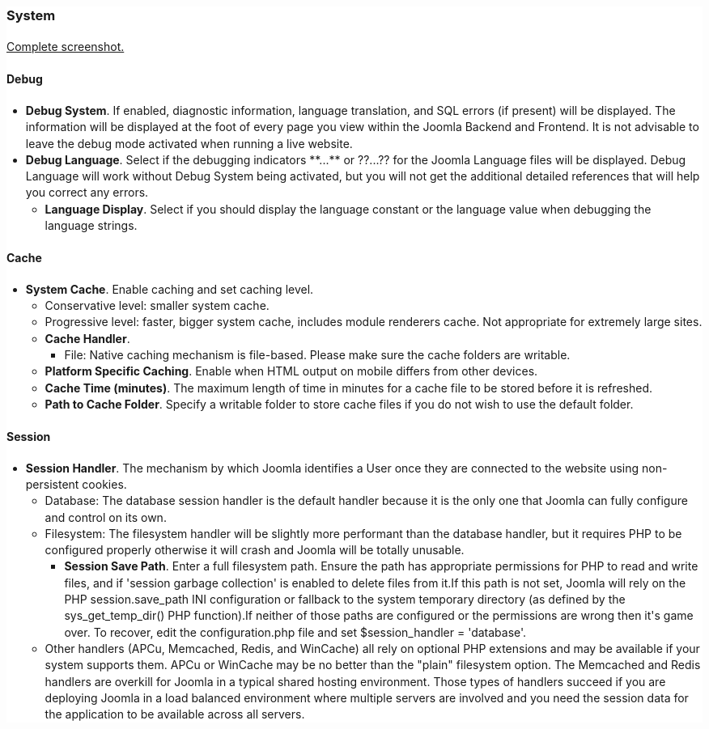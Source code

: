 ### System

[Complete
screenshot.](https://docs.joomla.org/Help4.x:Site_Global_Configuration_System/en "Help4.x:Site Global Configuration System/en")

#### Debug

- **Debug System**. If enabled, diagnostic information, language
  translation, and SQL errors (if present) will be displayed. The
  information will be displayed at the foot of every page you view
  within the Joomla Backend and Frontend. It is not advisable to leave
  the debug mode activated when running a live website.
- **Debug Language**. Select if the debugging indicators \*\*...\*\*
  or ??...?? for the Joomla Language files will be displayed. Debug
  Language will work without Debug System being activated, but you will
  not get the additional detailed references that will help you correct
  any errors.
  - **Language Display**. Select if you should display the language
    constant or the language value when debugging the language strings.

#### Cache

- **System Cache**. Enable caching and set caching level.
  - Conservative level: smaller system cache.
  - Progressive level: faster, bigger system cache, includes module
    renderers cache. Not appropriate for extremely large sites.
  - **Cache Handler**.
    - File: Native caching mechanism is file-based. Please make sure the
      cache folders are writable.
  - **Platform Specific Caching**. Enable when HTML output on mobile
    differs from other devices.
  - **Cache Time (minutes)**. The maximum length of time in minutes for
    a cache file to be stored before it is refreshed.
  - **Path to Cache Folder**. Specify a writable folder to store cache
    files if you do not wish to use the default folder.

#### Session

- **Session Handler**. The mechanism by which Joomla identifies a User
  once they are connected to the website using non-persistent cookies.
  - Database: The database session handler is the default handler
    because it is the only one that Joomla can fully configure and
    control on its own.
  - Filesystem: The filesystem handler will be slightly more performant
    than the database handler, but it requires PHP to be configured
    properly otherwise it will crash and Joomla will be totally
    unusable.
    - **Session Save Path**. Enter a full filesystem path. Ensure the
      path has appropriate permissions for PHP to read and write files,
      and if 'session garbage collection' is enabled to delete files
      from it.If this path is not set, Joomla will rely on the PHP
      session.save_path INI configuration or fallback to the system
      temporary directory (as defined by the sys_get_temp_dir() PHP
      function).If neither of those paths are configured or the
      permissions are wrong then it's game over. To recover, edit the
      configuration.php file and set \$session_handler = 'database'.
  - Other handlers (APCu, Memcached, Redis, and WinCache) all rely on
    optional PHP extensions and may be available if your system supports
    them. APCu or WinCache may be no better than the "plain" filesystem
    option. The Memcached and Redis handlers are overkill for Joomla in
    a typical shared hosting environment. Those types of handlers
    succeed if you are deploying Joomla in a load balanced environment
    where multiple servers are involved and you need the session data
    for the application to be available across all servers.
